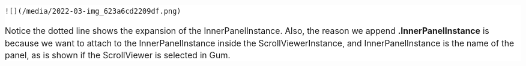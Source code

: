     ![](/media/2022-03-img_623a6cd2209df.png)

Notice the dotted line shows the expansion of the InnerPanelInstance. Also, the reason we append **.InnerPanelInstance** is because we want to attach to the InnerPanelInstance inside the ScrollViewerInstance, and InnerPanelInstance is the name of the panel, as is shown if the ScrollViewer is selected in Gum.
